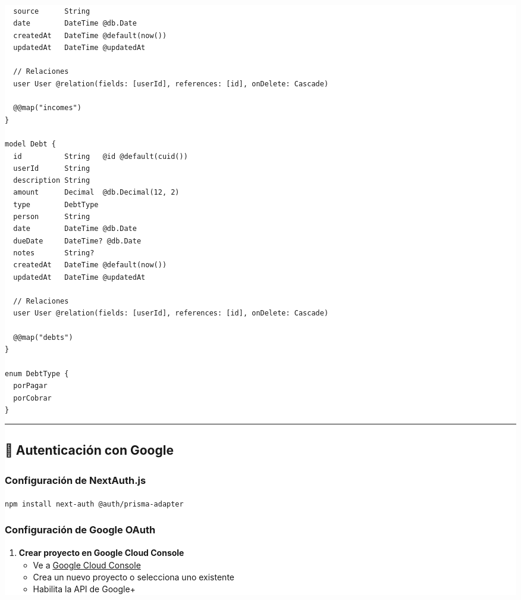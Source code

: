 ```prisma
  source      String
  date        DateTime @db.Date
  createdAt   DateTime @default(now())
  updatedAt   DateTime @updatedAt

  // Relaciones
  user User @relation(fields: [userId], references: [id], onDelete: Cascade)

  @@map("incomes")
}

model Debt {
  id          String   @id @default(cuid())
  userId      String
  description String
  amount      Decimal  @db.Decimal(12, 2)
  type        DebtType
  person      String
  date        DateTime @db.Date
  dueDate     DateTime? @db.Date
  notes       String?
  createdAt   DateTime @default(now())
  updatedAt   DateTime @updatedAt

  // Relaciones
  user User @relation(fields: [userId], references: [id], onDelete: Cascade)

  @@map("debts")
}

enum DebtType {
  porPagar
  porCobrar
}
```

---

## 🔐 Autenticación con Google

### Configuración de NextAuth.js

```bash
npm install next-auth @auth/prisma-adapter
```

### Configuración de Google OAuth

1. **Crear proyecto en Google Cloud Console**
   - Ve a [Google Cloud Console](https://console.cloud.google.com/)
   - Crea un nuevo proyecto o selecciona uno existente
   - Habilita la API de Google+ 
